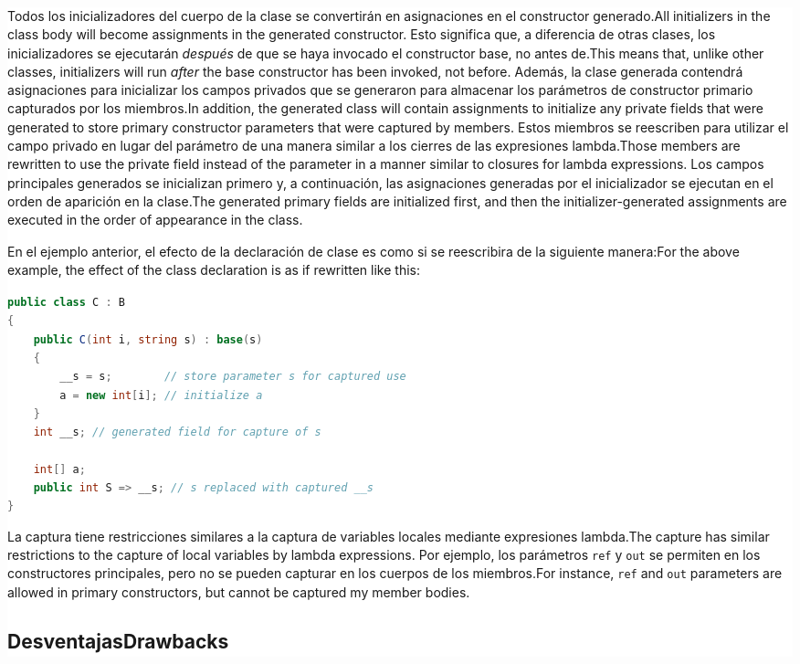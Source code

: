 <span data-ttu-id="86891-135">Todos los inicializadores del cuerpo de la clase se convertirán en asignaciones en el constructor generado.</span><span class="sxs-lookup"><span data-stu-id="86891-135">All initializers in the class body will become assignments in the generated constructor.</span></span> <span data-ttu-id="86891-136">Esto significa que, a diferencia de otras clases, los inicializadores se ejecutarán *después* de que se haya invocado el constructor base, no antes de.</span><span class="sxs-lookup"><span data-stu-id="86891-136">This means that, unlike other classes, initializers will run *after* the base constructor has been invoked, not before.</span></span> <span data-ttu-id="86891-137">Además, la clase generada contendrá asignaciones para inicializar los campos privados que se generaron para almacenar los parámetros de constructor primario capturados por los miembros.</span><span class="sxs-lookup"><span data-stu-id="86891-137">In addition, the generated class will contain assignments to initialize any private fields that were generated to store primary constructor parameters that were captured by members.</span></span> <span data-ttu-id="86891-138">Estos miembros se reescriben para utilizar el campo privado en lugar del parámetro de una manera similar a los cierres de las expresiones lambda.</span><span class="sxs-lookup"><span data-stu-id="86891-138">Those members are rewritten to use the private field instead of the parameter in a manner similar to closures for lambda expressions.</span></span> <span data-ttu-id="86891-139">Los campos principales generados se inicializan primero y, a continuación, las asignaciones generadas por el inicializador se ejecutan en el orden de aparición en la clase.</span><span class="sxs-lookup"><span data-stu-id="86891-139">The generated primary fields are initialized first, and then the initializer-generated assignments are executed in the order of appearance in the class.</span></span>

<span data-ttu-id="86891-140">En el ejemplo anterior, el efecto de la declaración de clase es como si se reescribira de la siguiente manera:</span><span class="sxs-lookup"><span data-stu-id="86891-140">For the above example, the effect of the class declaration is as if rewritten like this:</span></span>

``` c#
public class C : B
{
    public C(int i, string s) : base(s)
    {
        __s = s;        // store parameter s for captured use
        a = new int[i]; // initialize a
    }
    int __s; // generated field for capture of s
    
    int[] a;
    public int S => __s; // s replaced with captured __s
}
```

<span data-ttu-id="86891-141">La captura tiene restricciones similares a la captura de variables locales mediante expresiones lambda.</span><span class="sxs-lookup"><span data-stu-id="86891-141">The capture has similar restrictions to the capture of local variables by lambda expressions.</span></span> <span data-ttu-id="86891-142">Por ejemplo, los parámetros `ref` y `out` se permiten en los constructores principales, pero no se pueden capturar en los cuerpos de los miembros.</span><span class="sxs-lookup"><span data-stu-id="86891-142">For instance, `ref` and `out` parameters are allowed in primary constructors, but cannot be captured my member bodies.</span></span>


## <a name="drawbacks"></a><span data-ttu-id="86891-143">Desventajas</span><span class="sxs-lookup"><span data-stu-id="86891-143">Drawbacks</span></span>
[drawbacks]: #drawbacks


[summary]: #summary
[motivation]: #motivation
[design]: #detailed-design
[alternatives]: #alternatives
[extensions]: #possible-extensions